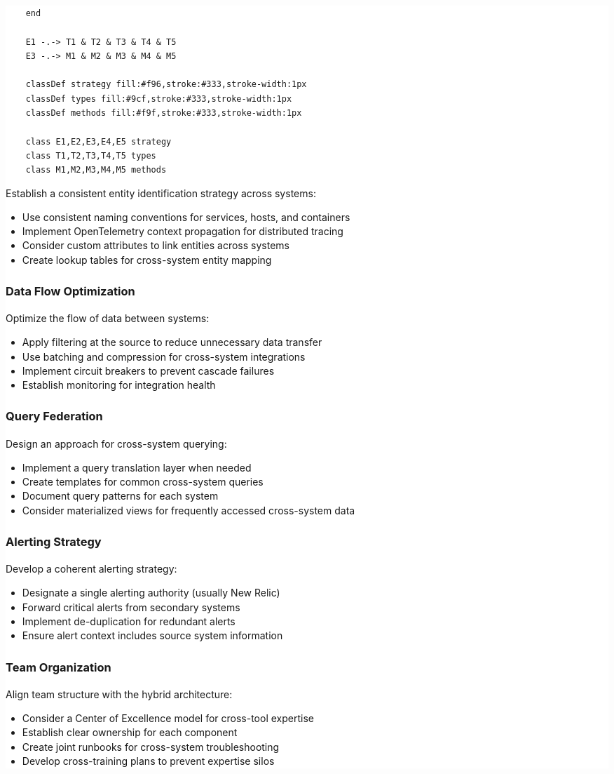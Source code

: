 ```mermaid
    end
    
    E1 -.-> T1 & T2 & T3 & T4 & T5
    E3 -.-> M1 & M2 & M3 & M4 & M5
    
    classDef strategy fill:#f96,stroke:#333,stroke-width:1px
    classDef types fill:#9cf,stroke:#333,stroke-width:1px
    classDef methods fill:#f9f,stroke:#333,stroke-width:1px
    
    class E1,E2,E3,E4,E5 strategy
    class T1,T2,T3,T4,T5 types
    class M1,M2,M3,M4,M5 methods
```

Establish a consistent entity identification strategy across systems:
- Use consistent naming conventions for services, hosts, and containers
- Implement OpenTelemetry context propagation for distributed tracing
- Consider custom attributes to link entities across systems
- Create lookup tables for cross-system entity mapping

### Data Flow Optimization

Optimize the flow of data between systems:
- Apply filtering at the source to reduce unnecessary data transfer
- Use batching and compression for cross-system integrations
- Implement circuit breakers to prevent cascade failures
- Establish monitoring for integration health

### Query Federation

Design an approach for cross-system querying:
- Implement a query translation layer when needed
- Create templates for common cross-system queries
- Document query patterns for each system
- Consider materialized views for frequently accessed cross-system data

### Alerting Strategy

Develop a coherent alerting strategy:
- Designate a single alerting authority (usually New Relic)
- Forward critical alerts from secondary systems
- Implement de-duplication for redundant alerts
- Ensure alert context includes source system information

### Team Organization

Align team structure with the hybrid architecture:
- Consider a Center of Excellence model for cross-tool expertise
- Establish clear ownership for each component
- Create joint runbooks for cross-system troubleshooting
- Develop cross-training plans to prevent expertise silos
